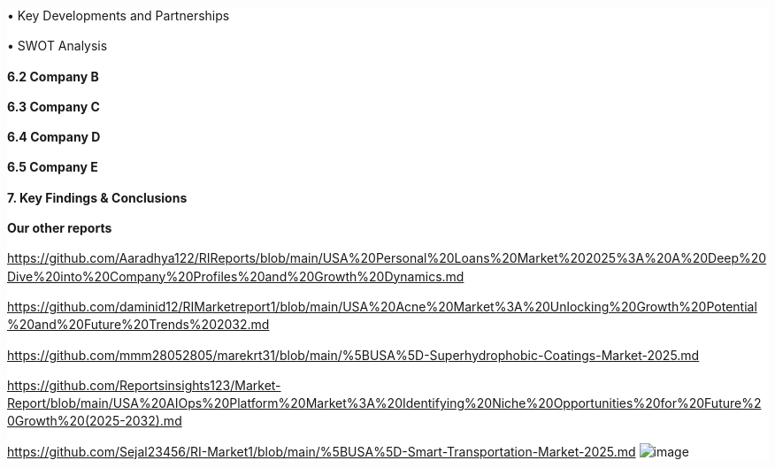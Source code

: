 • Key Developments and Partnerships

• SWOT Analysis

<strong>6.2 Company B</strong>

<strong>6.3 Company C</strong>

<strong>6.4 Company D</strong>

<strong>6.5 Company E</strong>

<strong>7. Key Findings & Conclusions</strong>

<strong>Our other reports</strong>

<a href=https://github.com/Aaradhya122/RIReports/blob/main/USA%20Personal%20Loans%20Market%202025%3A%20A%20Deep%20Dive%20into%20Company%20Profiles%20and%20Growth%20Dynamics.md>https://github.com/Aaradhya122/RIReports/blob/main/USA%20Personal%20Loans%20Market%202025%3A%20A%20Deep%20Dive%20into%20Company%20Profiles%20and%20Growth%20Dynamics.md</a>

<a href=https://github.com/daminid12/RIMarketreport1/blob/main/USA%20Acne%20Market%3A%20Unlocking%20Growth%20Potential%20and%20Future%20Trends%202032.md>https://github.com/daminid12/RIMarketreport1/blob/main/USA%20Acne%20Market%3A%20Unlocking%20Growth%20Potential%20and%20Future%20Trends%202032.md</a>

<a href=https://github.com/mmm28052805/marekrt31/blob/main/%5BUSA%5D-Superhydrophobic-Coatings-Market-2025.md>https://github.com/mmm28052805/marekrt31/blob/main/%5BUSA%5D-Superhydrophobic-Coatings-Market-2025.md</a>

<a href=https://github.com/Reportsinsights123/Market-Report/blob/main/USA%20AIOps%20Platform%20Market%3A%20Identifying%20Niche%20Opportunities%20for%20Future%20Growth%20(2025-2032).md>https://github.com/Reportsinsights123/Market-Report/blob/main/USA%20AIOps%20Platform%20Market%3A%20Identifying%20Niche%20Opportunities%20for%20Future%20Growth%20(2025-2032).md</a>

<a href=https://github.com/Sejal23456/RI-Market1/blob/main/%5BUSA%5D-Smart-Transportation-Market-2025.md>https://github.com/Sejal23456/RI-Market1/blob/main/%5BUSA%5D-Smart-Transportation-Market-2025.md</a>
![image](https://github.com/user-attachments/assets/3aad653a-32a1-495e-b800-0412c8953d68)
